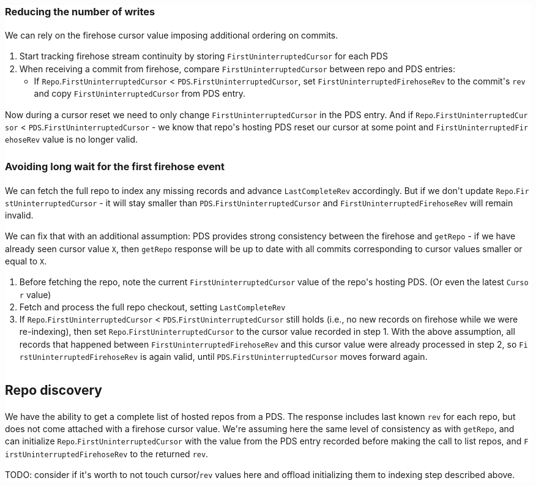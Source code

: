 ### Reducing the number of writes

We can rely on the firehose cursor value imposing additional ordering on
commits.

1. Start tracking firehose stream continuity by storing
   `FirstUninterruptedCursor` for each PDS
2. When receiving a commit from firehose, compare `FirstUninterruptedCursor`
   between repo and PDS entries:
    * If `Repo`.`FirstUninterruptedCursor` < `PDS`.`FirstUninterruptedCursor`,
      set `FirstUninterruptedFirehoseRev` to the commit's `rev` and copy
      `FirstUninterruptedCursor` from PDS entry.

Now during a cursor reset we need to only change `FirstUninterruptedCursor` in
the PDS entry. And if `Repo`.`FirstUninterruptedCursor` <
`PDS`.`FirstUninterruptedCursor` - we know that repo's hosting PDS reset our
cursor at some point and `FirstUninterruptedFirehoseRev` value is no longer
valid.

### Avoiding long wait for the first firehose event

We can fetch the full repo to index any missing records and advance
`LastCompleteRev` accordingly. But if we don't update
`Repo`.`FirstUninterruptedCursor` - it will stay smaller than
`PDS`.`FirstUninterruptedCursor` and `FirstUninterruptedFirehoseRev` will remain
invalid.

We can fix that with an additional assumption: PDS provides strong consistency
between the firehose and `getRepo` - if we have already seen cursor value `X`,
then `getRepo` response will be up to date with all commits corresponding to
cursor values smaller or equal to `X`.

1. Before fetching the repo, note the current `FirstUninterruptedCursor` value
   of the repo's hosting PDS. (Or even the latest `Cursor` value)
2. Fetch and process the full repo checkout, setting `LastCompleteRev`
3. If `Repo`.`FirstUninterruptedCursor` < `PDS`.`FirstUninterruptedCursor` still
   holds (i.e., no new records on firehose while we were re-indexing), then set
   `Repo`.`FirstUninterruptedCursor` to the cursor value recorded in step 1.
   With the above assumption, all records that happened between
   `FirstUninterruptedFirehoseRev` and this cursor value were already processed
   in step 2, so `FirstUninterruptedFirehoseRev` is again valid, until
   `PDS`.`FirstUninterruptedCursor` moves forward again.

## Repo discovery

We have the ability to get a complete list of hosted repos from a PDS. The
response includes last known `rev` for each repo, but does not come attached
with a firehose cursor value. We're assuming here the same level of consistency
as with `getRepo`, and can initialize `Repo`.`FirstUninterruptedCursor` with the
value from the PDS entry recorded before making the call to list repos, and
`FirstUninterruptedFirehoseRev` to the returned `rev`.

TODO: consider if it's worth to not touch cursor/`rev` values here and offload
initializing them to indexing step described above.
